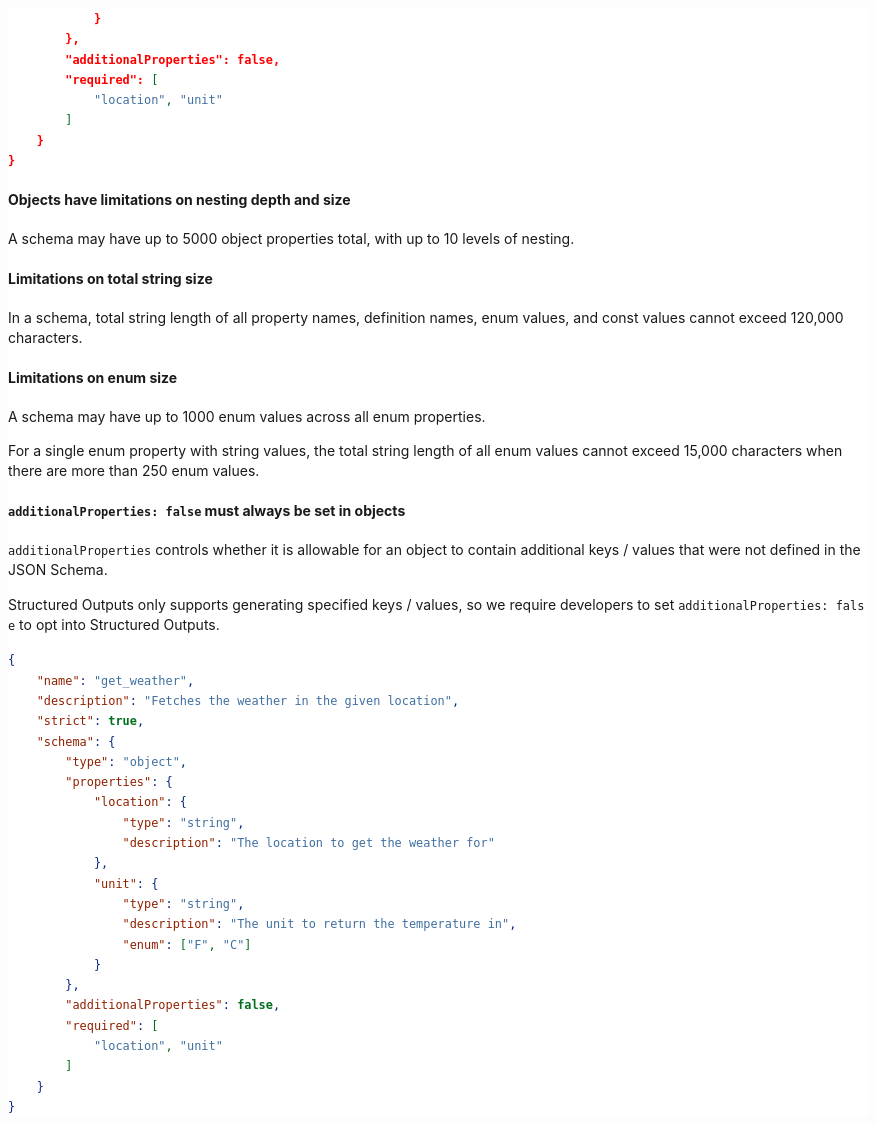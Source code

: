 ```json
            }
        },
        "additionalProperties": false,
        "required": [
            "location", "unit"
        ]
    }
}
```

#### Objects have limitations on nesting depth and size

A schema may have up to 5000 object properties total, with up to 10 levels of nesting.

#### Limitations on total string size

In a schema, total string length of all property names, definition names, enum values, and const values cannot exceed 120,000 characters.

#### Limitations on enum size

A schema may have up to 1000 enum values across all enum properties.

For a single enum property with string values, the total string length of all enum values cannot exceed 15,000 characters when there are more than 250 enum values.

#### `additionalProperties: false` must always be set in objects

`additionalProperties` controls whether it is allowable for an object to contain additional keys / values that were not defined in the JSON Schema.

Structured Outputs only supports generating specified keys / values, so we require developers to set `additionalProperties: false` to opt into Structured Outputs.

```json
{
    "name": "get_weather",
    "description": "Fetches the weather in the given location",
    "strict": true,
    "schema": {
        "type": "object",
        "properties": {
            "location": {
                "type": "string",
                "description": "The location to get the weather for"
            },
            "unit": {
                "type": "string",
                "description": "The unit to return the temperature in",
                "enum": ["F", "C"]
            }
        },
        "additionalProperties": false,
        "required": [
            "location", "unit"
        ]
    }
}
```
